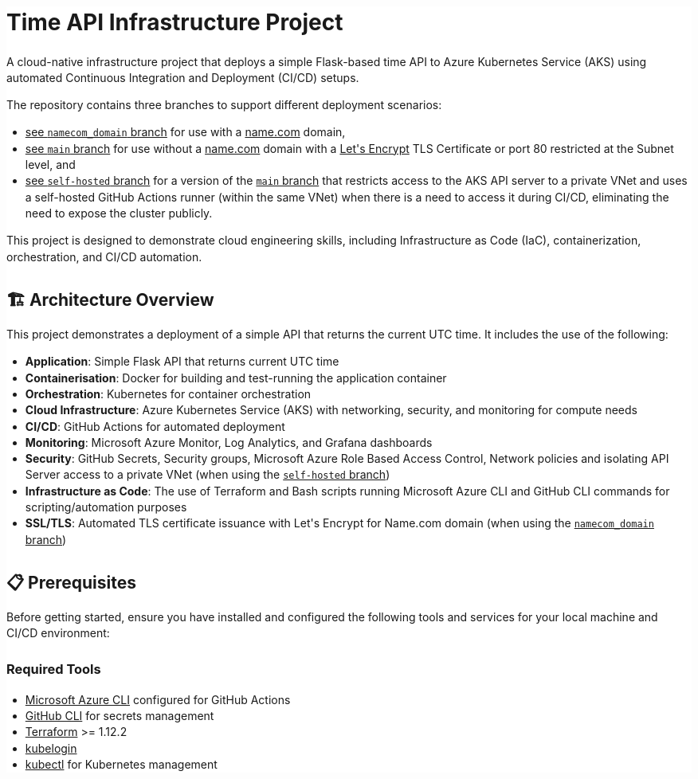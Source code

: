 # Time API Infrastructure Project

A cloud-native infrastructure project that deploys a simple Flask-based time API to Azure Kubernetes Service (AKS) using automated Continuous Integration and Deployment (CI/CD) setups.

The repository contains three branches to support different deployment scenarios:

- [see `namecom_domain` branch](https://github.com/YOUR-USERNAME/YOUR-REPO-NAME/tree/namecom_domain) for use with a [name.com](https://www.name.com/) domain,
- [see `main` branch](https://github.com/YOUR-USERNAME/YOUR-REPO-NAME/tree/main) for use without a [name.com](https://www.name.com/) domain with a [Let's Encrypt](https://letsencrypt.org/) TLS Certificate or port 80 restricted at the Subnet level, and
- [see `self-hosted` branch](https://github.com/YOUR-USERNAME/YOUR-REPO-NAME/tree/self-hosted) for a version of the [`main` branch](https://github.com/YOUR-USERNAME/YOUR-REPO-NAME/tree/main) that restricts access to the AKS API server to a private VNet and uses a self-hosted GitHub Actions runner (within the same VNet) when there is a need to access it during CI/CD, eliminating the need to expose the cluster publicly.

This project is designed to demonstrate cloud engineering skills, including Infrastructure as Code (IaC), containerization, orchestration, and CI/CD automation.

## 🏗️ Architecture Overview

This project demonstrates a deployment of a simple API that returns the current UTC time. It includes the use of the following:

- **Application**: Simple Flask API that returns current UTC time
- **Containerisation**: Docker for building and test-running the application container
- **Orchestration**: Kubernetes for container orchestration
- **Cloud Infrastructure**: Azure Kubernetes Service (AKS) with networking, security, and monitoring for compute needs
- **CI/CD**: GitHub Actions for automated deployment
- **Monitoring**: Microsoft Azure Monitor, Log Analytics, and Grafana dashboards
- **Security**: GitHub Secrets, Security groups, Microsoft Azure Role Based Access Control, Network policies and isolating API Server access to a private VNet (when using the [`self-hosted` branch](https://github.com/YOUR-USERNAME/YOUR-REPO-NAME/tree/self-hosted))
- **Infrastructure as Code**: The use of Terraform and Bash scripts running Microsoft Azure CLI and GitHub CLI commands for scripting/automation purposes
- **SSL/TLS**: Automated TLS certificate issuance with Let's Encrypt for Name.com domain (when using the [`namecom_domain` branch](https://github.com/YOUR-USERNAME/YOUR-REPO-NAME/tree/namecom_domain))

## 📋 Prerequisites

Before getting started, ensure you have installed and configured the following tools and services for your local machine and CI/CD environment:

### Required Tools

- [Microsoft Azure CLI](https://docs.microsoft.com/en-us/cli/azure/install-azure-cli) configured for GitHub Actions
- [GitHub CLI](https://cli.github.com/) for secrets management
- [Terraform](https://www.terraform.io/downloads.html) >= 1.12.2
- [kubelogin](https://azure.github.io/kubelogin/install.html)
- [kubectl](https://kubernetes.io/docs/tasks/tools/) for Kubernetes management

